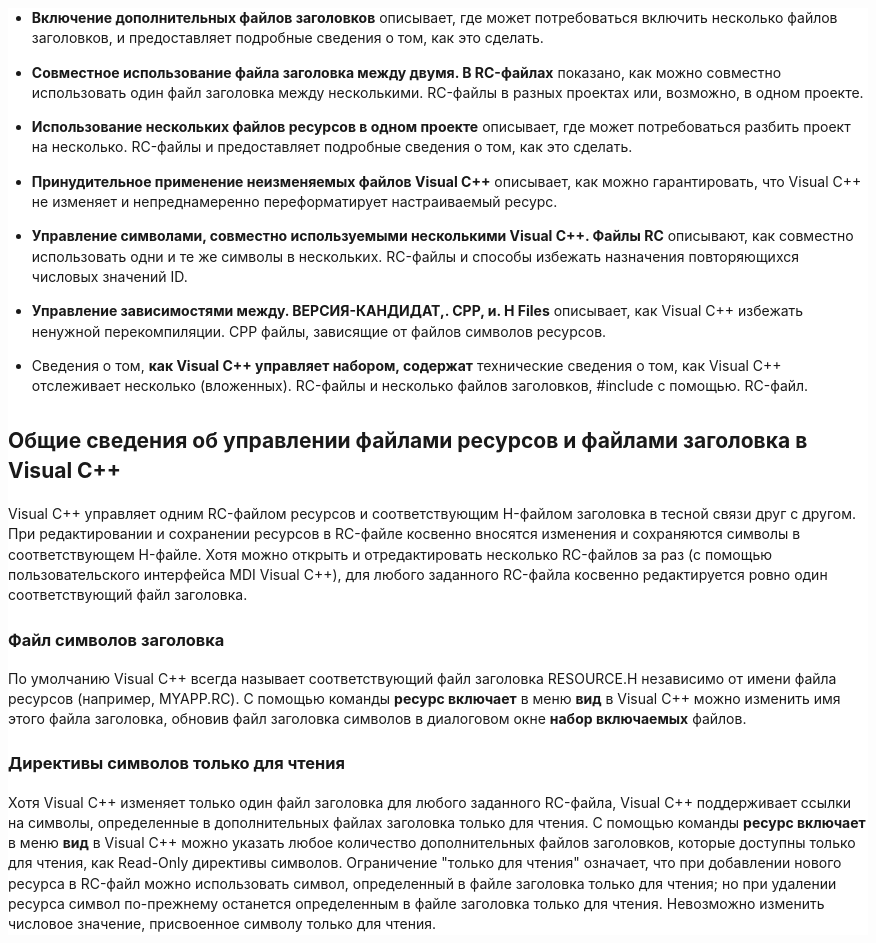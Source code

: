- **Включение дополнительных файлов заголовков** описывает, где может потребоваться включить несколько файлов заголовков, и предоставляет подробные сведения о том, как это сделать.

- **Совместное использование файла заголовка между двумя. В RC-файлах** показано, как можно совместно использовать один файл заголовка между несколькими. RC-файлы в разных проектах или, возможно, в одном проекте.

- **Использование нескольких файлов ресурсов в одном проекте** описывает, где может потребоваться разбить проект на несколько. RC-файлы и предоставляет подробные сведения о том, как это сделать.

- **Принудительное применение неизменяемых файлов Visual C++** описывает, как можно гарантировать, что Visual C++ не изменяет и непреднамеренно переформатирует настраиваемый ресурс.

- **Управление символами, совместно используемыми несколькими Visual C++. Файлы RC** описывают, как совместно использовать одни и те же символы в нескольких. RC-файлы и способы избежать назначения повторяющихся числовых значений ID.

- **Управление зависимостями между. ВЕРСИЯ-КАНДИДАТ,. CPP, и. H Files** описывает, как Visual C++ избежать ненужной перекомпиляции. CPP файлы, зависящие от файлов символов ресурсов.

- Сведения о том, **как Visual C++ управляет набором, содержат** технические сведения о том, как Visual C++ отслеживает несколько (вложенных). RC-файлы и несколько файлов заголовков, #include с помощью. RC-файл.

## <a name="overview-of-how-visual-c-manages-resource-files-and-header-files"></a>Общие сведения об управлении файлами ресурсов и файлами заголовка в Visual C++

Visual C++ управляет одним RC-файлом ресурсов и соответствующим H-файлом заголовка в тесной связи друг с другом. При редактировании и сохранении ресурсов в RC-файле косвенно вносятся изменения и сохраняются символы в соответствующем H-файле. Хотя можно открыть и отредактировать несколько RC-файлов за раз (с помощью пользовательского интерфейса MDI Visual C++), для любого заданного RC-файла косвенно редактируется ровно один соответствующий файл заголовка.

### <a name="symbol-header-file"></a>Файл символов заголовка

По умолчанию Visual C++ всегда называет соответствующий файл заголовка RESOURCE.H независимо от имени файла ресурсов (например, MYAPP.RC). С помощью команды **ресурс включает** в меню **вид** в Visual C++ можно изменить имя этого файла заголовка, обновив файл заголовка символов в диалоговом окне **набор включаемых** файлов.

### <a name="read-only-symbol-directives"></a>Директивы символов только для чтения

Хотя Visual C++ изменяет только один файл заголовка для любого заданного RC-файла, Visual C++ поддерживает ссылки на символы, определенные в дополнительных файлах заголовка только для чтения. С помощью команды **ресурс включает** в меню **вид** в Visual C++ можно указать любое количество дополнительных файлов заголовков, которые доступны только для чтения, как Read-Only директивы символов. Ограничение "только для чтения" означает, что при добавлении нового ресурса в RC-файл можно использовать символ, определенный в файле заголовка только для чтения; но при удалении ресурса символ по-прежнему останется определенным в файле заголовка только для чтения. Невозможно изменить числовое значение, присвоенное символу только для чтения.
